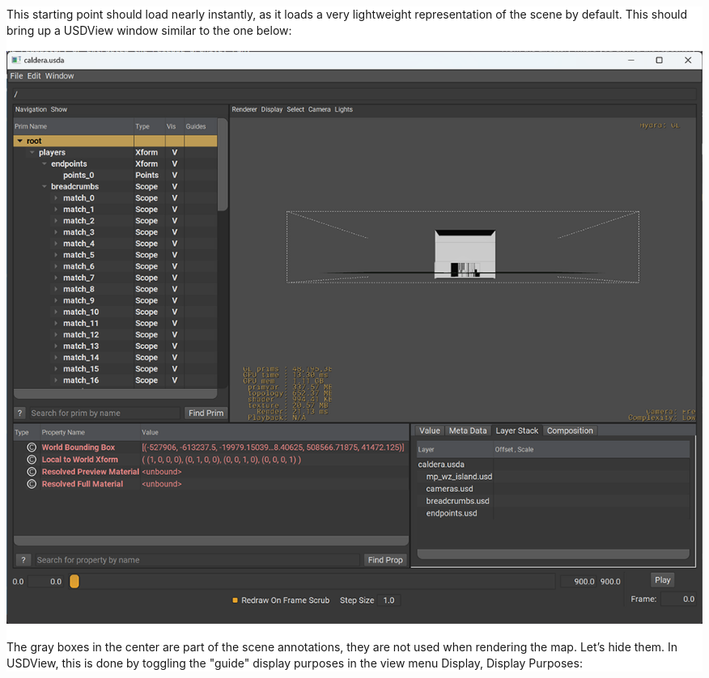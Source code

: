This starting point should load nearly instantly, as it loads a very lightweight representation of the scene by default. This should bring up a USDView window similar to the one below:

![usdview](images/usdview_startup.png)

The gray boxes in the center are part of the scene annotations, they are not used when rendering the map. Let’s hide them. In USDView, this is done by toggling the "guide" display purposes in the view menu Display, Display Purposes:
